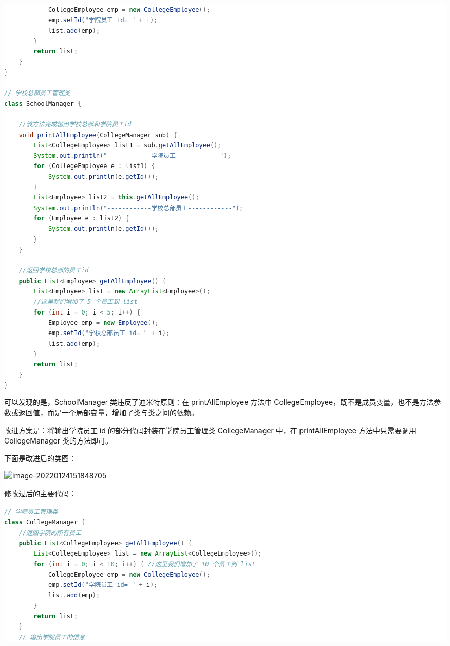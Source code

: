 ```java
            CollegeEmployee emp = new CollegeEmployee();
            emp.setId("学院员工 id= " + i);
            list.add(emp);
        }
        return list;
    }
}

// 学校总部员工管理类
class SchoolManager {

    //该方法完成输出学校总部和学院员工id
    void printAllEmployee(CollegeManager sub) {
        List<CollegeEmployee> list1 = sub.getAllEmployee();
        System.out.println("------------学院员工------------");
        for (CollegeEmployee e : list1) {
            System.out.println(e.getId());
        }
        List<Employee> list2 = this.getAllEmployee();
        System.out.println("------------学校总部员工------------");
        for (Employee e : list2) {
            System.out.println(e.getId());
        }
    }

    //返回学校总部的员工id
    public List<Employee> getAllEmployee() {
        List<Employee> list = new ArrayList<Employee>();
        //这里我们增加了 5 个员工到 list
        for (int i = 0; i < 5; i++) {
            Employee emp = new Employee();
            emp.setId("学校总部员工 id= " + i);
            list.add(emp);
        }
        return list;
    }
}
```

可以发现的是，SchoolManager 类违反了迪米特原则：在 printAllEmployee 方法中 CollegeEmployee，既不是成员变量，也不是方法参数或返回值，而是一个局部变量，增加了类与类之间的依赖。

改进方案是：将输出学院员工 id 的部分代码封装在学院员工管理类 CollegeManager 中，在 printAllEmployee 方法中只需要调用 CollegeManager 类的方法即可。

下面是改进后的类图：

![image-20220124151848705](https://cdn.jsdelivr.net/gh/senluoye/BadGallery@main/image/202201241701437.png)

修改过后的主要代码：

```java
// 学院员工管理类
class CollegeManager {
    //返回学院的所有员工
    public List<CollegeEmployee> getAllEmployee() {
        List<CollegeEmployee> list = new ArrayList<CollegeEmployee>();
        for (int i = 0; i < 10; i++) { //这里我们增加了 10 个员工到 list
            CollegeEmployee emp = new CollegeEmployee();
            emp.setId("学院员工 id= " + i);
            list.add(emp);
        }
        return list;
    }
    // 输出学院员工的信息
```